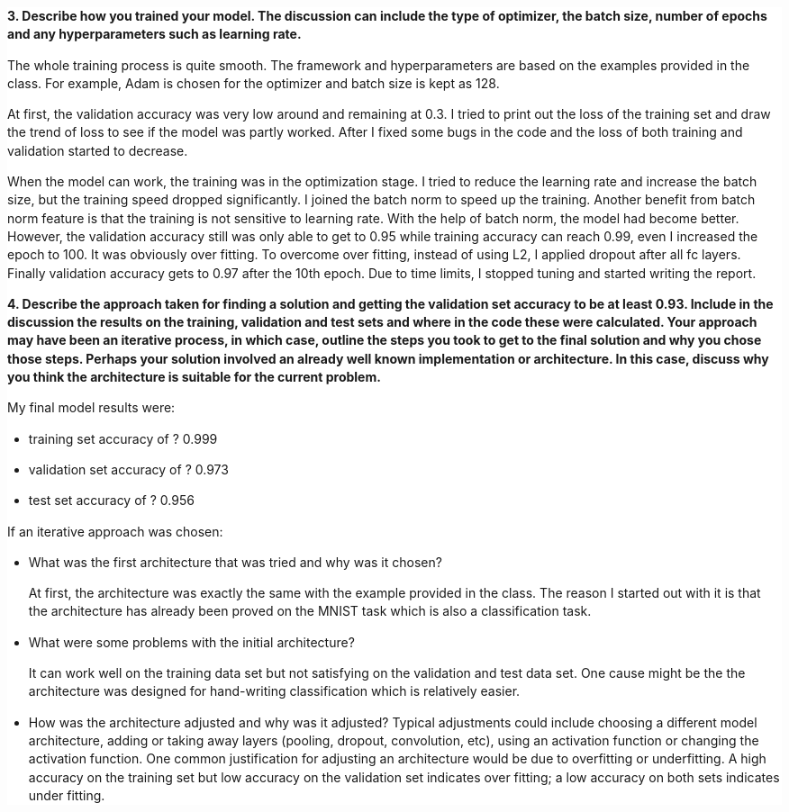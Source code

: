 **3. Describe how you trained your model. The discussion can include the type of optimizer, the batch size, number of epochs and any hyperparameters such as learning rate.**

The whole training process is quite smooth. The framework and hyperparameters are based on the examples provided in the class. For example, Adam is chosen for the optimizer and batch size is kept as 128. 

At first, the validation accuracy was very low around and remaining at 0.3. I tried to print out the loss of the training set and draw the trend of loss to see if the model was partly worked. After I fixed some bugs in the code and the loss of both training and validation started to decrease. 

When the model can work, the training was in the optimization stage. I tried to reduce the learning rate and increase the batch size, but the training speed dropped significantly. I joined the batch norm to speed up the training. Another benefit from batch norm feature is that the training is not sensitive to learning rate.  With the help of batch norm, the model had become better. However, the validation accuracy still was only able to get to 0.95 while training accuracy can reach 0.99, even I increased the epoch to 100. It was obviously over fitting. To overcome over fitting, instead of using L2, I applied dropout after all fc layers. Finally validation accuracy gets to 0.97 after the 10th epoch. Due to time limits, I stopped tuning and started writing the report.

**4. Describe the approach taken for finding a solution and getting the validation set accuracy to be at least 0.93. Include in the discussion the results on the training, validation and test sets and where in the code these were calculated. Your approach may have been an iterative process, in which case, outline the steps you took to get to the final solution and why you chose those steps. Perhaps your solution involved an already well known implementation or architecture. In this case, discuss why you think the architecture is suitable for the current problem.**

My final model results were:
* training set accuracy of ?
  0.999

* validation set accuracy of ? 
  0.973

* test set accuracy of ?
  0.956

If an iterative approach was chosen:
* What was the first architecture that was tried and why was it chosen?

  At first, the architecture was exactly the same with the example provided in the class. The reason I started out with it is that the architecture has already been proved on the MNIST task which is also a classification task.

* What were some problems with the initial architecture?

  It can work well on the training data set but not satisfying on the validation and test data set. One cause might be the the architecture was designed for hand-writing classification which is relatively easier.

* How was the architecture adjusted and why was it adjusted? Typical adjustments could include choosing a different model architecture, adding or taking away layers (pooling, dropout, convolution, etc), using an activation function or changing the activation function. One common justification for adjusting an architecture would be due to overfitting or underfitting. A high accuracy on the training set but low accuracy on the validation set indicates over fitting; a low accuracy on both sets indicates under fitting.
